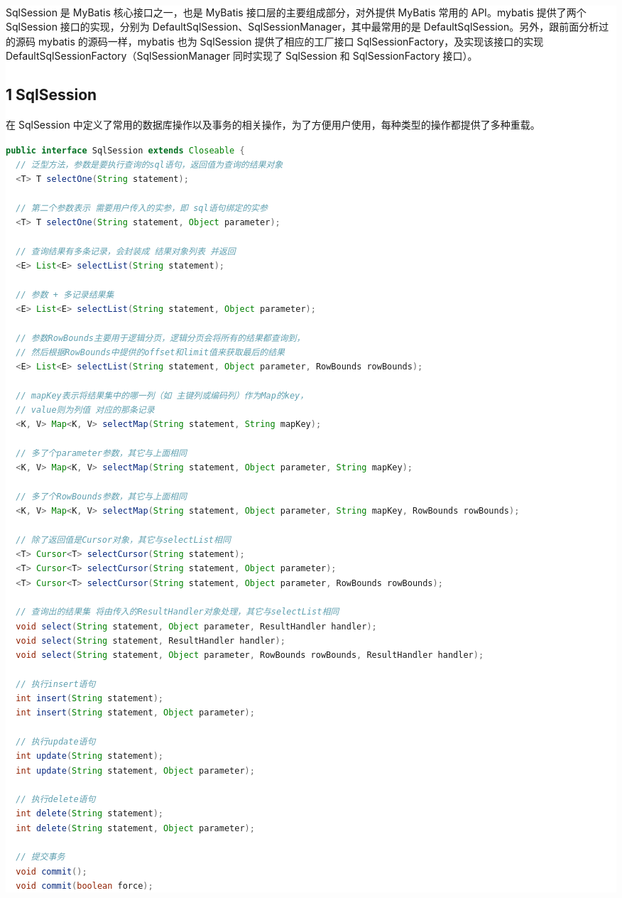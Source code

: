 SqlSession 是 MyBatis 核心接口之一，也是 MyBatis 接口层的主要组成部分，对外提供 MyBatis 常用的 API。mybatis 提供了两个 SqlSession 接口的实现，分别为 DefaultSqlSession、SqlSessionManager，其中最常用的是 DefaultSqlSession。另外，跟前面分析过的源码 mybatis 的源码一样，mybatis 也为 SqlSession 提供了相应的工厂接口 SqlSessionFactory，及实现该接口的实现 DefaultSqlSessionFactory（SqlSessionManager 同时实现了 SqlSession 和 SqlSessionFactory 接口）。

## 1 SqlSession

在 SqlSession 中定义了常用的数据库操作以及事务的相关操作，为了方便用户使用，每种类型的操作都提供了多种重载。

```java
public interface SqlSession extends Closeable {
  // 泛型方法，参数是要执行查询的sql语句，返回值为查询的结果对象
  <T> T selectOne(String statement);

  // 第二个参数表示 需要用户传入的实参，即 sql语句绑定的实参
  <T> T selectOne(String statement, Object parameter);

  // 查询结果有多条记录，会封装成 结果对象列表 并返回
  <E> List<E> selectList(String statement);

  // 参数 + 多记录结果集
  <E> List<E> selectList(String statement, Object parameter);

  // 参数RowBounds主要用于逻辑分页，逻辑分页会将所有的结果都查询到，
  // 然后根据RowBounds中提供的offset和limit值来获取最后的结果
  <E> List<E> selectList(String statement, Object parameter, RowBounds rowBounds);

  // mapKey表示将结果集中的哪一列（如 主键列或编码列）作为Map的key，
  // value则为列值 对应的那条记录
  <K, V> Map<K, V> selectMap(String statement, String mapKey);

  // 多了个parameter参数，其它与上面相同
  <K, V> Map<K, V> selectMap(String statement, Object parameter, String mapKey);

  // 多了个RowBounds参数，其它与上面相同
  <K, V> Map<K, V> selectMap(String statement, Object parameter, String mapKey, RowBounds rowBounds);

  // 除了返回值是Cursor对象，其它与selectList相同
  <T> Cursor<T> selectCursor(String statement);
  <T> Cursor<T> selectCursor(String statement, Object parameter);
  <T> Cursor<T> selectCursor(String statement, Object parameter, RowBounds rowBounds);

  // 查询出的结果集 将由传入的ResultHandler对象处理，其它与selectList相同
  void select(String statement, Object parameter, ResultHandler handler);
  void select(String statement, ResultHandler handler);
  void select(String statement, Object parameter, RowBounds rowBounds, ResultHandler handler);

  // 执行insert语句
  int insert(String statement);
  int insert(String statement, Object parameter);

  // 执行update语句
  int update(String statement);
  int update(String statement, Object parameter);

  // 执行delete语句
  int delete(String statement);
  int delete(String statement, Object parameter);

  // 提交事务
  void commit();
  void commit(boolean force);

```